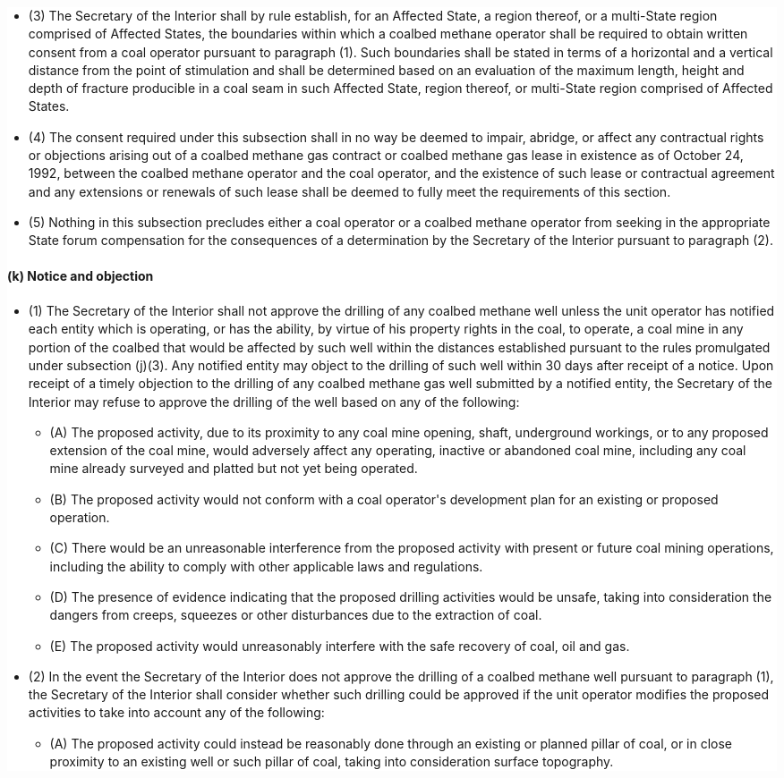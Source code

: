 
* (3) The Secretary of the Interior shall by rule establish, for an Affected State, a region thereof, or a multi-State region comprised of Affected States, the boundaries within which a coalbed methane operator shall be required to obtain written consent from a coal operator pursuant to paragraph (1). Such boundaries shall be stated in terms of a horizontal and a vertical distance from the point of stimulation and shall be determined based on an evaluation of the maximum length, height and depth of fracture producible in a coal seam in such Affected State, region thereof, or multi-State region comprised of Affected States.

* (4) The consent required under this subsection shall in no way be deemed to impair, abridge, or affect any contractual rights or objections arising out of a coalbed methane gas contract or coalbed methane gas lease in existence as of October 24, 1992, between the coalbed methane operator and the coal operator, and the existence of such lease or contractual agreement and any extensions or renewals of such lease shall be deemed to fully meet the requirements of this section.

* (5) Nothing in this subsection precludes either a coal operator or a coalbed methane operator from seeking in the appropriate State forum compensation for the consequences of a determination by the Secretary of the Interior pursuant to paragraph (2).

#### (k) Notice and objection
* (1) The Secretary of the Interior shall not approve the drilling of any coalbed methane well unless the unit operator has notified each entity which is operating, or has the ability, by virtue of his property rights in the coal, to operate, a coal mine in any portion of the coalbed that would be affected by such well within the distances established pursuant to the rules promulgated under subsection (j)(3). Any notified entity may object to the drilling of such well within 30 days after receipt of a notice. Upon receipt of a timely objection to the drilling of any coalbed methane gas well submitted by a notified entity, the Secretary of the Interior may refuse to approve the drilling of the well based on any of the following:

  * (A) The proposed activity, due to its proximity to any coal mine opening, shaft, underground workings, or to any proposed extension of the coal mine, would adversely affect any operating, inactive or abandoned coal mine, including any coal mine already surveyed and platted but not yet being operated.

  * (B) The proposed activity would not conform with a coal operator's development plan for an existing or proposed operation.

  * (C) There would be an unreasonable interference from the proposed activity with present or future coal mining operations, including the ability to comply with other applicable laws and regulations.

  * (D) The presence of evidence indicating that the proposed drilling activities would be unsafe, taking into consideration the dangers from creeps, squeezes or other disturbances due to the extraction of coal.

  * (E) The proposed activity would unreasonably interfere with the safe recovery of coal, oil and gas.


* (2) In the event the Secretary of the Interior does not approve the drilling of a coalbed methane well pursuant to paragraph (1), the Secretary of the Interior shall consider whether such drilling could be approved if the unit operator modifies the proposed activities to take into account any of the following:

  * (A) The proposed activity could instead be reasonably done through an existing or planned pillar of coal, or in close proximity to an existing well or such pillar of coal, taking into consideration surface topography.
